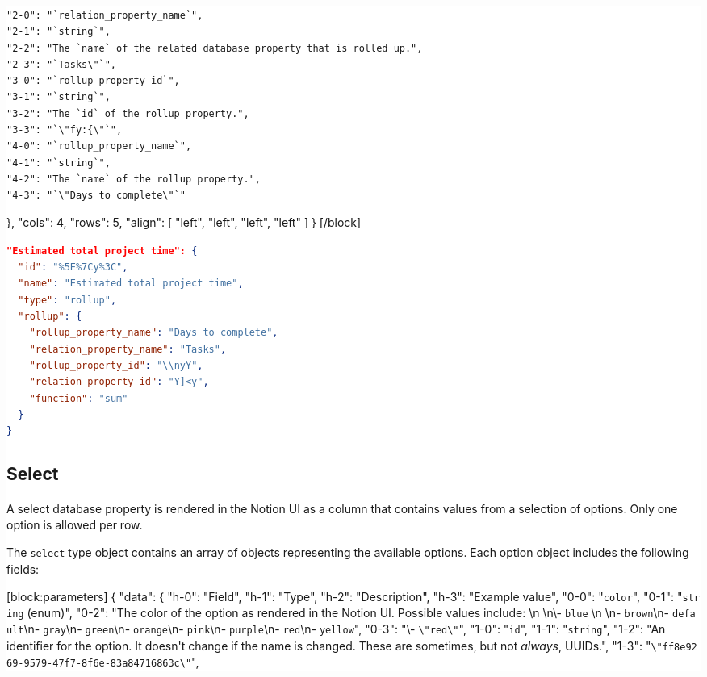     "2-0": "`relation_property_name`",
    "2-1": "`string`",
    "2-2": "The `name` of the related database property that is rolled up.",
    "2-3": "`Tasks\"`",
    "3-0": "`rollup_property_id`",
    "3-1": "`string`",
    "3-2": "The `id` of the rollup property.",
    "3-3": "`\"fy:{\"`",
    "4-0": "`rollup_property_name`",
    "4-1": "`string`",
    "4-2": "The `name` of the rollup property.",
    "4-3": "`\"Days to complete\"`"
  },
  "cols": 4,
  "rows": 5,
  "align": [
    "left",
    "left",
    "left",
    "left"
  ]
}
[/block]


```json Example rollup database property object
"Estimated total project time": {
  "id": "%5E%7Cy%3C",
  "name": "Estimated total project time",
  "type": "rollup",
  "rollup": {
    "rollup_property_name": "Days to complete",
    "relation_property_name": "Tasks",
    "rollup_property_id": "\\nyY",
    "relation_property_id": "Y]<y",
    "function": "sum"
  }
}
```

## Select

A select database property is rendered in the Notion UI as a column that contains values from a selection of options. Only one option is allowed per row.

The `select` type object contains an array of objects representing the available options. Each option object includes the following fields:

[block:parameters]
{
  "data": {
    "h-0": "Field",
    "h-1": "Type",
    "h-2": "Description",
    "h-3": "Example value",
    "0-0": "`color`",
    "0-1": "`string` (enum)",
    "0-2": "The color of the option as rendered in the Notion UI. Possible values include:  \n  \n\\- `blue`  \n  \n- `brown`\n- `default`\n- `gray`\n- `green`\n- `orange`\n- `pink`\n- `purple`\n- `red`\n- `yellow`",
    "0-3": "\\- `\"red\"`",
    "1-0": "`id`",
    "1-1": "`string`",
    "1-2": "An identifier for the option. It doesn't change if the name is changed. These are sometimes, but not _always_, UUIDs.",
    "1-3": "`\"ff8e9269-9579-47f7-8f6e-83a84716863c\"`",